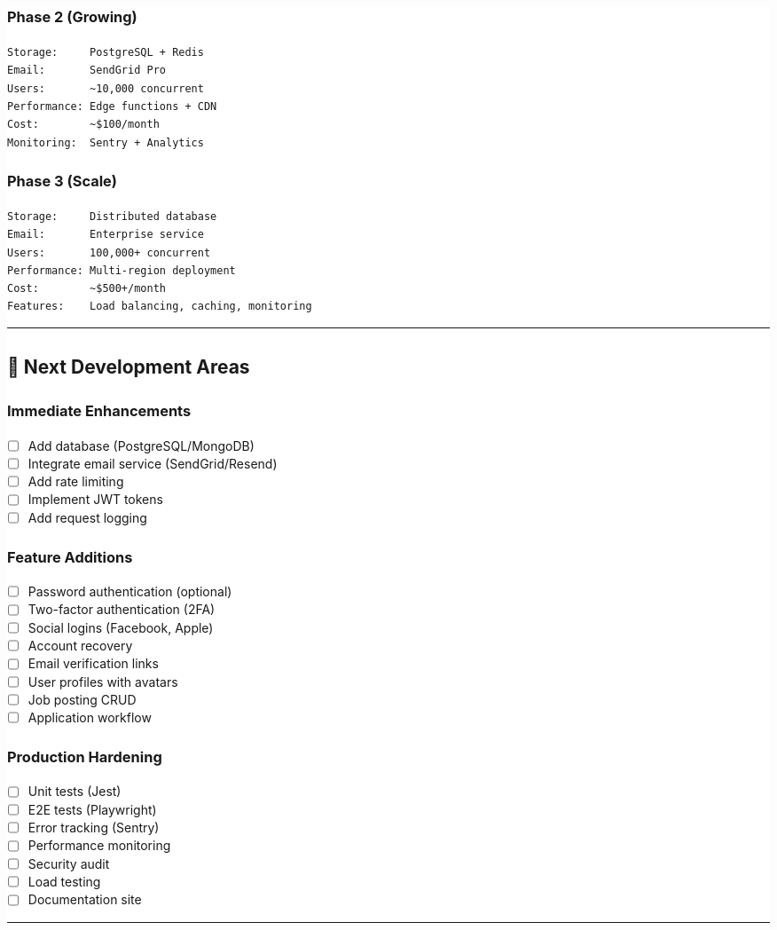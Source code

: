 ### Phase 2 (Growing)
```
Storage:     PostgreSQL + Redis
Email:       SendGrid Pro
Users:       ~10,000 concurrent
Performance: Edge functions + CDN
Cost:        ~$100/month
Monitoring:  Sentry + Analytics
```

### Phase 3 (Scale)
```
Storage:     Distributed database
Email:       Enterprise service
Users:       100,000+ concurrent
Performance: Multi-region deployment
Cost:        ~$500+/month
Features:    Load balancing, caching, monitoring
```

---

## 🎯 Next Development Areas

### Immediate Enhancements
- [ ] Add database (PostgreSQL/MongoDB)
- [ ] Integrate email service (SendGrid/Resend)
- [ ] Add rate limiting
- [ ] Implement JWT tokens
- [ ] Add request logging

### Feature Additions
- [ ] Password authentication (optional)
- [ ] Two-factor authentication (2FA)
- [ ] Social logins (Facebook, Apple)
- [ ] Account recovery
- [ ] Email verification links
- [ ] User profiles with avatars
- [ ] Job posting CRUD
- [ ] Application workflow

### Production Hardening
- [ ] Unit tests (Jest)
- [ ] E2E tests (Playwright)
- [ ] Error tracking (Sentry)
- [ ] Performance monitoring
- [ ] Security audit
- [ ] Load testing
- [ ] Documentation site

---